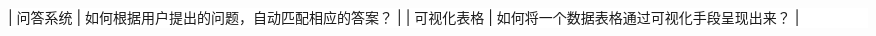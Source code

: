 | 问答系统                               | 如何根据用户提出的问题，自动匹配相应的答案？                                                                                                                                                                                                                                                                                                                                                                                                                                                                                                                                                                                                                                                                                                                                                                                                                                                                                                                                                                                                                                                                                                                                                                                                                                                                                                                                                                                                                                                                                                                                                                                                                                                                                                                                                                                                                                                                                                                                                                                                                                                                                                                                                                                                                                                                                                                                                                                                                                                                                                                                                                                                                                                                                                                                                                                                                                                                                             |
| 可视化表格                             | 如何将一个数据表格通过可视化手段呈现出来？                                                                                                                                                                                                                                                                                                                                                                                                                                                                                                                                                                                                                                                                                                                                                                                                                                                                                                                                                                                                                                                                                                                                                                                                                                                                                                                                                                                                                                                                                                                                                                                                                                                                                                                                                                                                                                                                                                                                                                                                                                                                                                                                                                                                                                                                                                                                                                                                                                                                                                                                                                                                                                                                                                                                                                                                                                                                                             |